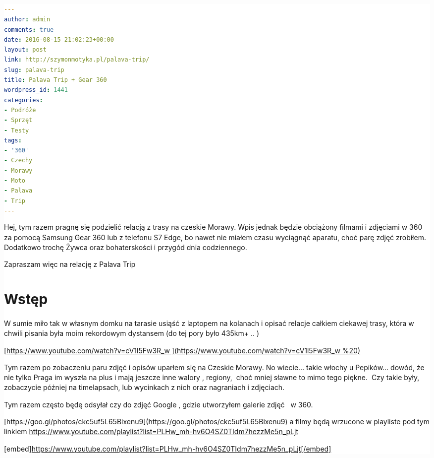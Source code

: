 ```yaml
---
author: admin
comments: true
date: 2016-08-15 21:02:23+00:00
layout: post
link: http://szymonmotyka.pl/palava-trip/
slug: palava-trip
title: Palava Trip + Gear 360
wordpress_id: 1441
categories:
- Podróże
- Sprzęt
- Testy
tags:
- '360'
- Czechy
- Morawy
- Moto
- Palava
- Trip
---
```


Hej, tym razem pragnę się podzielić relacją z trasy na czeskie Morawy. Wpis jednak będzie obciążony filmami i zdjęciami w 360 za pomocą Samsung Gear 360 lub z telefonu S7 Edge, bo nawet nie miałem czasu wyciągnąć aparatu, choć parę zdjęć zrobiłem. Dodatkowo trochę Żywca oraz bohaterskości i przygód dnia codziennego.

Zapraszam więc na relację z Palava Trip




# Wstęp


W sumie miło tak w własnym domku na tarasie usiąść z laptopem na kolanach i opisać relacje całkiem ciekawej trasy, która w chwili pisania była moim rekordowym dystansem (do tej pory było 435km+ .. )

[https://www.youtube.com/watch?v=cV1l5Fw3R_w ](https://www.youtube.com/watch?v=cV1l5Fw3R_w %20)

Tym razem po zobaczeniu paru zdjęć i opisów uparłem się na Czeskie Morawy. No wiecie… takie włochy u Pepików… dowód, że  nie tylko Praga im wyszła na plus i mają jeszcze inne walory , regiony,  choć mniej sławne to mimo tego piękne.  Czy takie były, zobaczycie później na timelapsach, lub wycinkach z nich oraz nagraniach i zdjęciach.

Tym razem często będę odsyłał czy do zdjęć Google , gdzie utworzyłem galerie zdjęć   w 360.

[https://goo.gl/photos/ckc5uf5L65Bixenu9](https://goo.gl/photos/ckc5uf5L65Bixenu9) a filmy będą wrzucone w playliste pod tym linkiem https://www.youtube.com/playlist?list=PLHw_mh-hv6O4SZ0TIdm7hezzMe5n_pLjt

[embed]https://www.youtube.com/playlist?list=PLHw_mh-hv6O4SZ0TIdm7hezzMe5n_pLjt[/embed]

